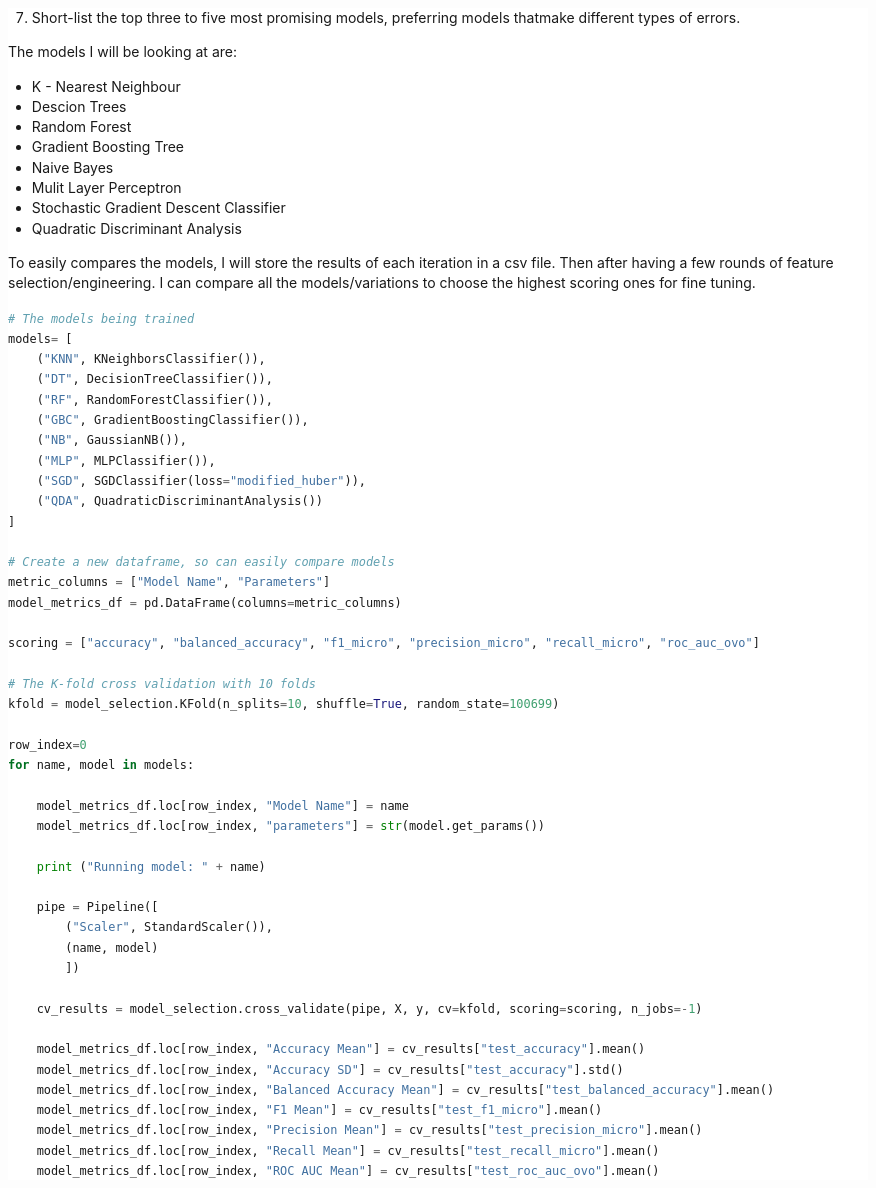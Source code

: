 7. Short-list  the  top  three  to  five  most  promising  models,  preferring  models  thatmake different types of errors.


The models I will be looking at are:
* K - Nearest Neighbour
* Descion Trees
* Random Forest
* Gradient Boosting Tree
* Naive Bayes
* Mulit Layer Perceptron
* Stochastic Gradient Descent Classifier
* Quadratic Discriminant Analysis


To easily compares the models, I will store the results of each iteration in a csv file. Then after having a few rounds of feature selection/engineering. I can compare all the models/variations to choose the highest scoring ones for fine tuning.


```python
# The models being trained
models= [
    ("KNN", KNeighborsClassifier()),
    ("DT", DecisionTreeClassifier()),
    ("RF", RandomForestClassifier()),
    ("GBC", GradientBoostingClassifier()),
    ("NB", GaussianNB()),
    ("MLP", MLPClassifier()),
    ("SGD", SGDClassifier(loss="modified_huber")),
    ("QDA", QuadraticDiscriminantAnalysis())
]

# Create a new dataframe, so can easily compare models
metric_columns = ["Model Name", "Parameters"]
model_metrics_df = pd.DataFrame(columns=metric_columns)

scoring = ["accuracy", "balanced_accuracy", "f1_micro", "precision_micro", "recall_micro", "roc_auc_ovo"]

# The K-fold cross validation with 10 folds
kfold = model_selection.KFold(n_splits=10, shuffle=True, random_state=100699)

row_index=0
for name, model in models:

    model_metrics_df.loc[row_index, "Model Name"] = name
    model_metrics_df.loc[row_index, "parameters"] = str(model.get_params())
    
    print ("Running model: " + name)

    pipe = Pipeline([
        ("Scaler", StandardScaler()),
        (name, model)
        ]) 
    
    cv_results = model_selection.cross_validate(pipe, X, y, cv=kfold, scoring=scoring, n_jobs=-1)

    model_metrics_df.loc[row_index, "Accuracy Mean"] = cv_results["test_accuracy"].mean()
    model_metrics_df.loc[row_index, "Accuracy SD"] = cv_results["test_accuracy"].std()
    model_metrics_df.loc[row_index, "Balanced Accuracy Mean"] = cv_results["test_balanced_accuracy"].mean()
    model_metrics_df.loc[row_index, "F1 Mean"] = cv_results["test_f1_micro"].mean()
    model_metrics_df.loc[row_index, "Precision Mean"] = cv_results["test_precision_micro"].mean()
    model_metrics_df.loc[row_index, "Recall Mean"] = cv_results["test_recall_micro"].mean()
    model_metrics_df.loc[row_index, "ROC AUC Mean"] = cv_results["test_roc_auc_ovo"].mean()
```
